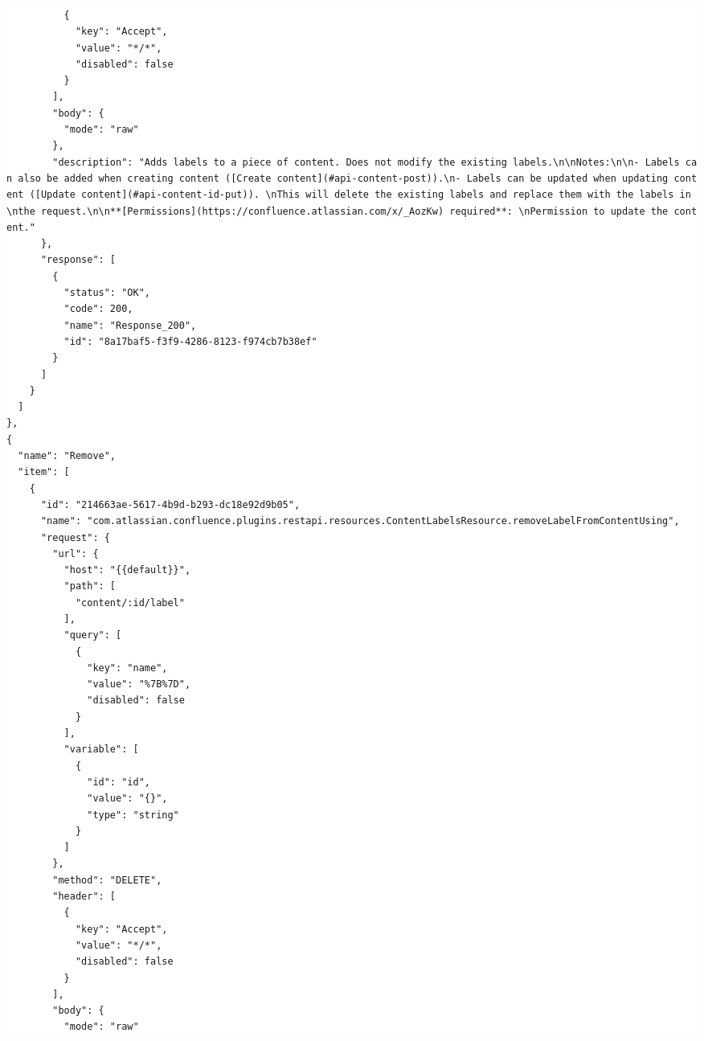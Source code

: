               {
                "key": "Accept",
                "value": "*/*",
                "disabled": false
              }
            ],
            "body": {
              "mode": "raw"
            },
            "description": "Adds labels to a piece of content. Does not modify the existing labels.\n\nNotes:\n\n- Labels can also be added when creating content ([Create content](#api-content-post)).\n- Labels can be updated when updating content ([Update content](#api-content-id-put)). \nThis will delete the existing labels and replace them with the labels in \nthe request.\n\n**[Permissions](https://confluence.atlassian.com/x/_AozKw) required**: \nPermission to update the content."
          },
          "response": [
            {
              "status": "OK",
              "code": 200,
              "name": "Response_200",
              "id": "8a17baf5-f3f9-4286-8123-f974cb7b38ef"
            }
          ]
        }
      ]
    },
    {
      "name": "Remove",
      "item": [
        {
          "id": "214663ae-5617-4b9d-b293-dc18e92d9b05",
          "name": "com.atlassian.confluence.plugins.restapi.resources.ContentLabelsResource.removeLabelFromContentUsing",
          "request": {
            "url": {
              "host": "{{default}}",
              "path": [
                "content/:id/label"
              ],
              "query": [
                {
                  "key": "name",
                  "value": "%7B%7D",
                  "disabled": false
                }
              ],
              "variable": [
                {
                  "id": "id",
                  "value": "{}",
                  "type": "string"
                }
              ]
            },
            "method": "DELETE",
            "header": [
              {
                "key": "Accept",
                "value": "*/*",
                "disabled": false
              }
            ],
            "body": {
              "mode": "raw"